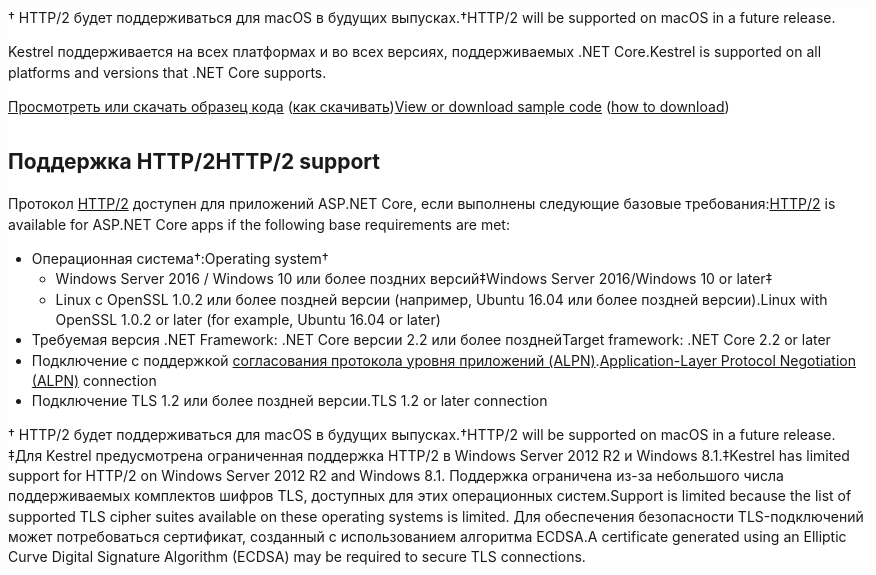 <span data-ttu-id="0b02f-112">&dagger; HTTP/2 будет поддерживаться для macOS в будущих выпусках.</span><span class="sxs-lookup"><span data-stu-id="0b02f-112">&dagger;HTTP/2 will be supported on macOS in a future release.</span></span>

<span data-ttu-id="0b02f-113">Kestrel поддерживается на всех платформах и во всех версиях, поддерживаемых .NET Core.</span><span class="sxs-lookup"><span data-stu-id="0b02f-113">Kestrel is supported on all platforms and versions that .NET Core supports.</span></span>

<span data-ttu-id="0b02f-114">[Просмотреть или скачать образец кода](https://github.com/dotnet/AspNetCore.Docs/tree/master/aspnetcore/fundamentals/servers/kestrel/samples) ([как скачивать](xref:index#how-to-download-a-sample))</span><span class="sxs-lookup"><span data-stu-id="0b02f-114">[View or download sample code](https://github.com/dotnet/AspNetCore.Docs/tree/master/aspnetcore/fundamentals/servers/kestrel/samples) ([how to download](xref:index#how-to-download-a-sample))</span></span>

## <a name="http2-support"></a><span data-ttu-id="0b02f-115">Поддержка HTTP/2</span><span class="sxs-lookup"><span data-stu-id="0b02f-115">HTTP/2 support</span></span>

<span data-ttu-id="0b02f-116">Протокол [HTTP/2](https://httpwg.org/specs/rfc7540.html) доступен для приложений ASP.NET Core, если выполнены следующие базовые требования:</span><span class="sxs-lookup"><span data-stu-id="0b02f-116">[HTTP/2](https://httpwg.org/specs/rfc7540.html) is available for ASP.NET Core apps if the following base requirements are met:</span></span>

* <span data-ttu-id="0b02f-117">Операционная система&dagger;:</span><span class="sxs-lookup"><span data-stu-id="0b02f-117">Operating system&dagger;</span></span>
  * <span data-ttu-id="0b02f-118">Windows Server 2016 / Windows 10 или более поздних версий&Dagger;</span><span class="sxs-lookup"><span data-stu-id="0b02f-118">Windows Server 2016/Windows 10 or later&Dagger;</span></span>
  * <span data-ttu-id="0b02f-119">Linux с OpenSSL 1.0.2 или более поздней версии (например, Ubuntu 16.04 или более поздней версии).</span><span class="sxs-lookup"><span data-stu-id="0b02f-119">Linux with OpenSSL 1.0.2 or later (for example, Ubuntu 16.04 or later)</span></span>
* <span data-ttu-id="0b02f-120">Требуемая версия .NET Framework: .NET Core версии 2.2 или более поздней</span><span class="sxs-lookup"><span data-stu-id="0b02f-120">Target framework: .NET Core 2.2 or later</span></span>
* <span data-ttu-id="0b02f-121">Подключение с поддержкой [согласования протокола уровня приложений (ALPN)](https://tools.ietf.org/html/rfc7301#section-3).</span><span class="sxs-lookup"><span data-stu-id="0b02f-121">[Application-Layer Protocol Negotiation (ALPN)](https://tools.ietf.org/html/rfc7301#section-3) connection</span></span>
* <span data-ttu-id="0b02f-122">Подключение TLS 1.2 или более поздней версии.</span><span class="sxs-lookup"><span data-stu-id="0b02f-122">TLS 1.2 or later connection</span></span>

<span data-ttu-id="0b02f-123">&dagger; HTTP/2 будет поддерживаться для macOS в будущих выпусках.</span><span class="sxs-lookup"><span data-stu-id="0b02f-123">&dagger;HTTP/2 will be supported on macOS in a future release.</span></span>
<span data-ttu-id="0b02f-124">&Dagger;Для Kestrel предусмотрена ограниченная поддержка HTTP/2 в Windows Server 2012 R2 и Windows 8.1.</span><span class="sxs-lookup"><span data-stu-id="0b02f-124">&Dagger;Kestrel has limited support for HTTP/2 on Windows Server 2012 R2 and Windows 8.1.</span></span> <span data-ttu-id="0b02f-125">Поддержка ограничена из-за небольшого числа поддерживаемых комплектов шифров TLS, доступных для этих операционных систем.</span><span class="sxs-lookup"><span data-stu-id="0b02f-125">Support is limited because the list of supported TLS cipher suites available on these operating systems is limited.</span></span> <span data-ttu-id="0b02f-126">Для обеспечения безопасности TLS-подключений может потребоваться сертификат, созданный с использованием алгоритма ECDSA.</span><span class="sxs-lookup"><span data-stu-id="0b02f-126">A certificate generated using an Elliptic Curve Digital Signature Algorithm (ECDSA) may be required to secure TLS connections.</span></span>
